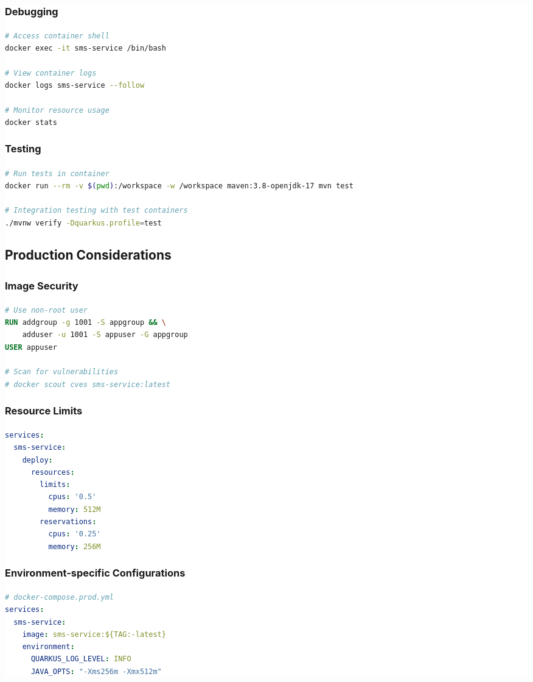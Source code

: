### Debugging
```bash
# Access container shell
docker exec -it sms-service /bin/bash

# View container logs
docker logs sms-service --follow

# Monitor resource usage
docker stats
```

### Testing
```bash
# Run tests in container
docker run --rm -v $(pwd):/workspace -w /workspace maven:3.8-openjdk-17 mvn test

# Integration testing with test containers
./mvnw verify -Dquarkus.profile=test
```

## Production Considerations

### Image Security
```dockerfile
# Use non-root user
RUN addgroup -g 1001 -S appgroup && \
    adduser -u 1001 -S appuser -G appgroup
USER appuser

# Scan for vulnerabilities
# docker scout cves sms-service:latest
```

### Resource Limits
```yaml
services:
  sms-service:
    deploy:
      resources:
        limits:
          cpus: '0.5'
          memory: 512M
        reservations:
          cpus: '0.25' 
          memory: 256M
```

### Environment-specific Configurations
```yaml
# docker-compose.prod.yml
services:
  sms-service:
    image: sms-service:${TAG:-latest}
    environment:
      QUARKUS_LOG_LEVEL: INFO
      JAVA_OPTS: "-Xms256m -Xmx512m"
```
